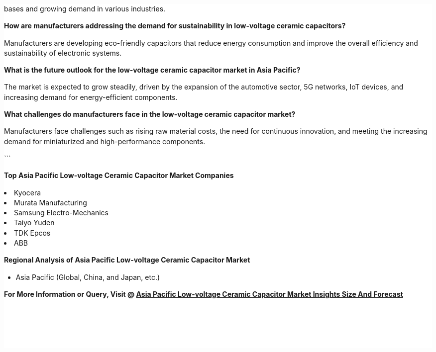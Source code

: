 bases and growing demand in various industries.</p> <p><strong>How are manufacturers addressing the demand for sustainability in low-voltage ceramic capacitors?</strong></p> <p>Manufacturers are developing eco-friendly capacitors that reduce energy consumption and improve the overall efficiency and sustainability of electronic systems.</p> <p><strong>What is the future outlook for the low-voltage ceramic capacitor market in Asia Pacific?</strong></p> <p>The market is expected to grow steadily, driven by the expansion of the automotive sector, 5G networks, IoT devices, and increasing demand for energy-efficient components.</p> <p><strong>What challenges do manufacturers face in the low-voltage ceramic capacitor market?</strong></p> <p>Manufacturers face challenges such as rising raw material costs, the need for continuous innovation, and meeting the increasing demand for miniaturized and high-performance components.</p> ```</p><p><strong>Top Asia Pacific Low-voltage Ceramic Capacitor Market Companies</strong></p><div data-test-id=""><p><li>Kyocera</li><li> Murata Manufacturing</li><li> Samsung Electro-Mechanics</li><li> Taiyo Yuden</li><li> TDK Epcos</li><li> ABB</li></p><div><strong>Regional Analysis of&nbsp;Asia Pacific Low-voltage Ceramic Capacitor Market</strong></div><ul><li dir="ltr"><p dir="ltr">Asia Pacific (Global, China, and Japan, etc.)</p></li></ul><p><strong>For More Information or Query, Visit @&nbsp;</strong><strong><a href="https://www.verifiedmarketreports.com/product/low-voltage-ceramic-capacitor-market-size-and-forecast/?utm_source=Github-Feb&amp;utm_medium=219" target="_blank">Asia Pacific Low-voltage Ceramic Capacitor Market Insights Size And Forecast</a></strong></p></div><h2>&nbsp;</h2><div data-test-id="">&nbsp;</div>
